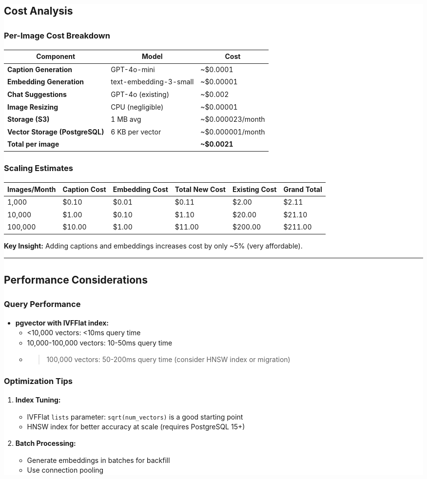 
## Cost Analysis

### Per-Image Cost Breakdown

| Component | Model | Cost |
|-----------|-------|------|
| **Caption Generation** | GPT-4o-mini | ~$0.0001 |
| **Embedding Generation** | text-embedding-3-small | ~$0.00001 |
| **Chat Suggestions** | GPT-4o (existing) | ~$0.002 |
| **Image Resizing** | CPU (negligible) | ~$0.00001 |
| **Storage (S3)** | 1 MB avg | ~$0.000023/month |
| **Vector Storage (PostgreSQL)** | 6 KB per vector | ~$0.000001/month |
| **Total per image** | | **~$0.0021** |

### Scaling Estimates

| Images/Month | Caption Cost | Embedding Cost | Total New Cost | Existing Cost | Grand Total |
|--------------|--------------|----------------|----------------|---------------|-------------|
| 1,000 | $0.10 | $0.01 | $0.11 | $2.00 | $2.11 |
| 10,000 | $1.00 | $0.10 | $1.10 | $20.00 | $21.10 |
| 100,000 | $10.00 | $1.00 | $11.00 | $200.00 | $211.00 |

**Key Insight:** Adding captions and embeddings increases cost by only ~5% (very affordable).

---

## Performance Considerations

### Query Performance
- **pgvector with IVFFlat index:**
  - <10,000 vectors: <10ms query time
  - 10,000-100,000 vectors: 10-50ms query time
  - >100,000 vectors: 50-200ms query time (consider HNSW index or migration)

### Optimization Tips
1. **Index Tuning:**
   - IVFFlat `lists` parameter: `sqrt(num_vectors)` is a good starting point
   - HNSW index for better accuracy at scale (requires PostgreSQL 15+)

2. **Batch Processing:**
   - Generate embeddings in batches for backfill
   - Use connection pooling

